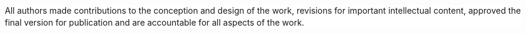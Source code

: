 
All authors made contributions to the conception and design of the work,
revisions for important intellectual content, approved the final version
for publication and are accountable for all aspects of the work.

[^1]: **Declaration of interest:** None.

[^2]: MSU, medium-secure unit; HSS, high-secure services; N/A, not
    applicable; Rehab, low-secure unit.
